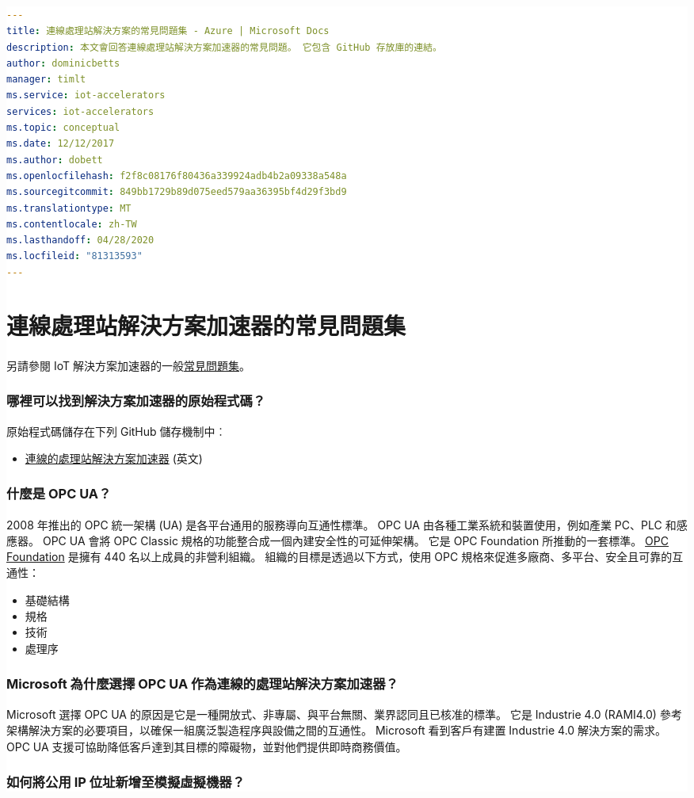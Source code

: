 ```yaml
---
title: 連線處理站解決方案的常見問題集 - Azure | Microsoft Docs
description: 本文會回答連線處理站解決方案加速器的常見問題。 它包含 GitHub 存放庫的連結。
author: dominicbetts
manager: timlt
ms.service: iot-accelerators
services: iot-accelerators
ms.topic: conceptual
ms.date: 12/12/2017
ms.author: dobett
ms.openlocfilehash: f2f8c08176f80436a339924adb4b2a09338a548a
ms.sourcegitcommit: 849bb1729b89d075eed579aa36395bf4d29f3bd9
ms.translationtype: MT
ms.contentlocale: zh-TW
ms.lasthandoff: 04/28/2020
ms.locfileid: "81313593"
---
```

# <a name="frequently-asked-questions-for-connected-factory-solution-accelerator"></a>連線處理站解決方案加速器的常見問題集

另請參閱 IoT 解決方案加速器的一般[常見問題集](iot-accelerators-faq.md)。

### <a name="where-can-i-find-the-source-code-for-the-solution-accelerator"></a>哪裡可以找到解決方案加速器的原始程式碼？

原始程式碼儲存在下列 GitHub 儲存機制中︰

* [連線的處理站解決方案加速器](https://github.com/Azure/azure-iot-connected-factory) \(英文\)

### <a name="what-is-opc-ua"></a>什麼是 OPC UA？

2008 年推出的 OPC 統一架構 (UA) 是各平台通用的服務導向互通性標準。 OPC UA 由各種工業系統和裝置使用，例如產業 PC、PLC 和感應器。 OPC UA 會將 OPC Classic 規格的功能整合成一個內建安全性的可延伸架構。 它是 OPC Foundation 所推動的一套標準。 [OPC Foundation](https://opcfoundation.org/) 是擁有 440 名以上成員的非營利組織。 組織的目標是透過以下方式，使用 OPC 規格來促進多廠商、多平台、安全且可靠的互通性：

* 基礎結構
* 規格
* 技術
* 處理序

### <a name="why-did-microsoft-choose-opc-ua-for-the-connected-factory-solution-accelerator"></a>Microsoft 為什麼選擇 OPC UA 作為連線的處理站解決方案加速器？

Microsoft 選擇 OPC UA 的原因是它是一種開放式、非專屬、與平台無關、業界認同且已核准的標準。 它是 Industrie 4.0 (RAMI4.0) 參考架構解決方案的必要項目，以確保一組廣泛製造程序與設備之間的互通性。 Microsoft 看到客戶有建置 Industrie 4.0 解決方案的需求。 OPC UA 支援可協助降低客戶達到其目標的障礙物，並對他們提供即時商務價值。

### <a name="how-do-i-add-a-public-ip-address-to-the-simulation-vm"></a>如何將公用 IP 位址新增至模擬虛擬機器？
